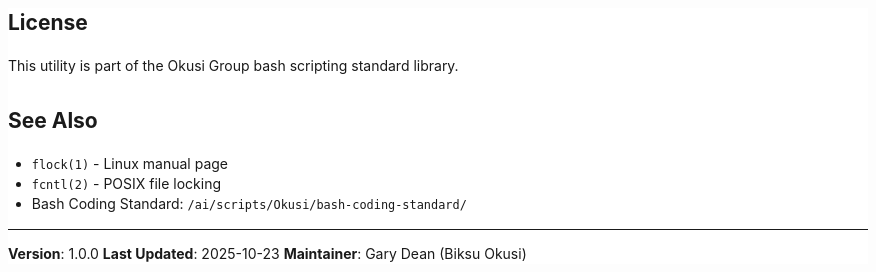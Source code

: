 ## License

This utility is part of the Okusi Group bash scripting standard library.

## See Also

- `flock(1)` - Linux manual page
- `fcntl(2)` - POSIX file locking
- Bash Coding Standard: `/ai/scripts/Okusi/bash-coding-standard/`

---

**Version**: 1.0.0
**Last Updated**: 2025-10-23
**Maintainer**: Gary Dean (Biksu Okusi)
